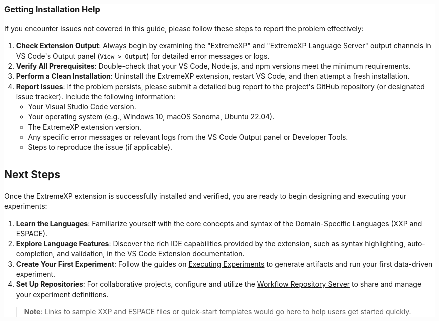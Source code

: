 ### Getting Installation Help

If you encounter issues not covered in this guide, please follow these steps to report the problem effectively:

1.  **Check Extension Output**: Always begin by examining the "ExtremeXP" and "ExtremeXP Language Server" output channels in VS Code's Output panel (`View > Output`) for detailed error messages or logs.
2.  **Verify All Prerequisites**: Double-check that your VS Code, Node.js, and npm versions meet the minimum requirements.
3.  **Perform a Clean Installation**: Uninstall the ExtremeXP extension, restart VS Code, and then attempt a fresh installation.
4.  **Report Issues**: If the problem persists, please submit a detailed bug report to the project's GitHub repository (or designated issue tracker). Include the following information:
    * Your Visual Studio Code version.
    * Your operating system (e.g., Windows 10, macOS Sonoma, Ubuntu 22.04).
    * The ExtremeXP extension version.
    * Any specific error messages or relevant logs from the VS Code Output panel or Developer Tools.
    * Steps to reproduce the issue (if applicable).

## Next Steps

Once the ExtremeXP extension is successfully installed and verified, you are ready to begin designing and executing your experiments:

1.  **Learn the Languages**: Familiarize yourself with the core concepts and syntax of the [Domain-Specific Languages](domain-specific-languages.md) (XXP and ESPACE).
2.  **Explore Language Features**: Discover the rich IDE capabilities provided by the extension, such as syntax highlighting, auto-completion, and validation, in the [VS Code Extension](language-features.md) documentation.
3.  **Create Your First Experiment**: Follow the guides on [Executing Experiments](executing-experiments.md) to generate artifacts and run your first data-driven experiment.
4.  **Set Up Repositories**: For collaborative projects, configure and utilize the [Workflow Repository Server](workflow-repositories.md) to share and manage your experiment definitions.

> **Note**: Links to sample XXP and ESPACE files or quick-start templates would go here to help users get started quickly.